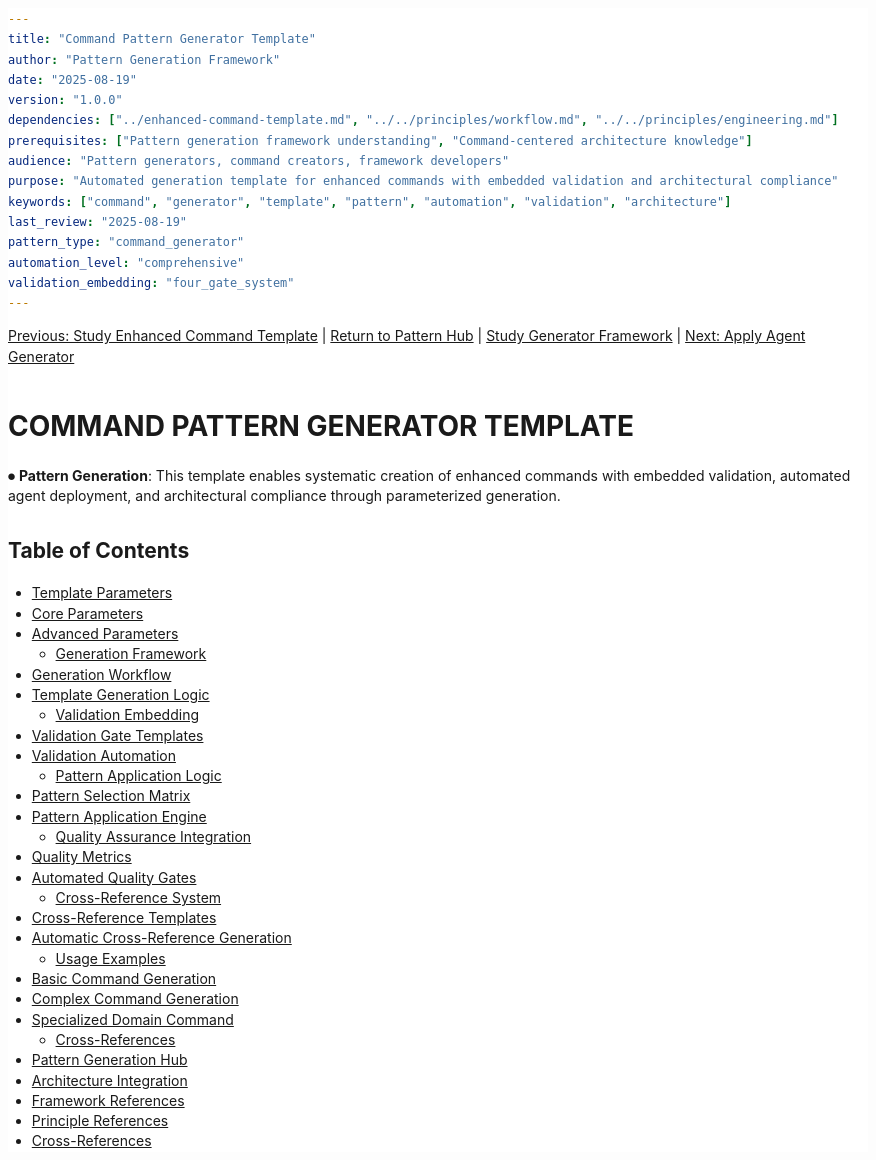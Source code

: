 ```yaml
---
title: "Command Pattern Generator Template"
author: "Pattern Generation Framework"
date: "2025-08-19"
version: "1.0.0"
dependencies: ["../enhanced-command-template.md", "../../principles/workflow.md", "../../principles/engineering.md"]
prerequisites: ["Pattern generation framework understanding", "Command-centered architecture knowledge"]
audience: "Pattern generators, command creators, framework developers"
purpose: "Automated generation template for enhanced commands with embedded validation and architectural compliance"
keywords: ["command", "generator", "template", "pattern", "automation", "validation", "architecture"]
last_review: "2025-08-19"
pattern_type: "command_generator"
automation_level: "comprehensive"
validation_embedding: "four_gate_system"
---
```


[Previous: Study Enhanced Command Template](../enhanced-command-template.md) | [Return to Pattern Hub](../index.md) | [Study Generator Framework](../../templates/templates/components/command-architecture-patterns.md) | [Next: Apply Agent Generator](agent-generator-template.md)

# COMMAND PATTERN GENERATOR TEMPLATE

⏺ **Pattern Generation**: This template enables systematic creation of enhanced commands with embedded validation, automated agent deployment, and architectural compliance through parameterized generation.

## Table of Contents
  - [Template Parameters](#template-parameters)
- [Core Parameters](#core-parameters)
- [Advanced Parameters](#advanced-parameters)
  - [Generation Framework](#generation-framework)
- [Generation Workflow](#generation-workflow)
- [Template Generation Logic](#template-generation-logic)
  - [Validation Embedding](#validation-embedding)
- [Validation Gate Templates](#validation-gate-templates)
- [Validation Automation](#validation-automation)
  - [Pattern Application Logic](#pattern-application-logic)
- [Pattern Selection Matrix](#pattern-selection-matrix)
- [Pattern Application Engine](#pattern-application-engine)
  - [Quality Assurance Integration](#quality-assurance-integration)
- [Quality Metrics](#quality-metrics)
- [Automated Quality Gates](#automated-quality-gates)
  - [Cross-Reference System](#cross-reference-system)
- [Cross-Reference Templates](#cross-reference-templates)
- [Automatic Cross-Reference Generation](#automatic-cross-reference-generation)
  - [Usage Examples](#usage-examples)
- [Basic Command Generation](#basic-command-generation)
- [Complex Command Generation](#complex-command-generation)
- [Specialized Domain Command](#specialized-domain-command)
  - [Cross-References](#cross-references)
- [Pattern Generation Hub](#pattern-generation-hub)
- [Architecture Integration](#architecture-integration)
- [Framework References](#framework-references)
- [Principle References](#principle-references)
- [Cross-References](#cross-references)
